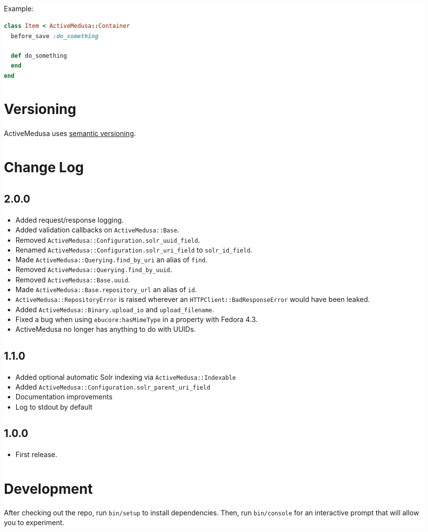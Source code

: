 Example:

```ruby
class Item < ActiveMedusa::Container
  before_save :do_something

  def do_something
  end
end
```

# Versioning

ActiveMedusa uses [semantic versioning](http://semver.org).

# Change Log

## 2.0.0

* Added request/response logging.
* Added validation callbacks on `ActiveMedusa::Base`.
* Removed `ActiveMedusa::Configuration.solr_uuid_field`.
* Renamed `ActiveMedusa::Configuration.solr_uri_field` to `solr_id_field`.
* Made `ActiveMedusa::Querying.find_by_uri` an alias of `find`.
* Removed `ActiveMedusa::Querying.find_by_uuid`.
* Removed `ActiveMedusa::Base.uuid`.
* Made `ActiveMedusa::Base.repository_url` an alias of `id`.
* `ActiveMedusa::RepositoryError` is raised wherever an
  `HTTPClient::BadResponseError` would have been leaked.
* Added `ActiveMedusa::Binary.upload_io` and `upload_filename`.
* Fixed a bug when using `ebucore:hasMimeType` in a property with Fedora 4.3.
* ActiveMedusa no longer has anything to do with UUIDs.

## 1.1.0

* Added optional automatic Solr indexing via `ActiveMedusa::Indexable`
* Added `ActiveMedusa::Configuration.solr_parent_uri_field`
* Documentation improvements
* Log to stdout by default

## 1.0.0

* First release.

# Development

After checking out the repo, run `bin/setup` to install dependencies. Then,
run `bin/console` for an interactive prompt that will allow you to experiment.
